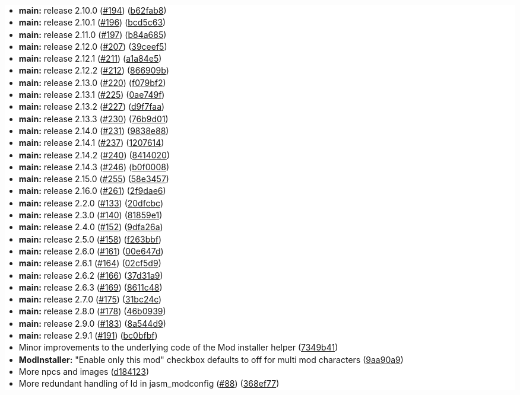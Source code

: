* **main:** release 2.10.0 ([#194](https://github.com/vagmr/JASM/issues/194)) ([b62fab8](https://github.com/vagmr/JASM/commit/b62fab817bc0bab7dd1867ae3d3eca1a798699be))
* **main:** release 2.10.1 ([#196](https://github.com/vagmr/JASM/issues/196)) ([bcd5c63](https://github.com/vagmr/JASM/commit/bcd5c63838ead241b6b5c7a90a5d0175ae95bd87))
* **main:** release 2.11.0 ([#197](https://github.com/vagmr/JASM/issues/197)) ([b84a685](https://github.com/vagmr/JASM/commit/b84a685c8986f58c42966bb7de54432a59057647))
* **main:** release 2.12.0 ([#207](https://github.com/vagmr/JASM/issues/207)) ([39ceef5](https://github.com/vagmr/JASM/commit/39ceef5e3f6758d401b8e9ec984132629f75d602))
* **main:** release 2.12.1 ([#211](https://github.com/vagmr/JASM/issues/211)) ([a1a84e5](https://github.com/vagmr/JASM/commit/a1a84e53936aee5c8f14cf321c3c23658222244f))
* **main:** release 2.12.2 ([#212](https://github.com/vagmr/JASM/issues/212)) ([866909b](https://github.com/vagmr/JASM/commit/866909bd4e3785e406c6da0361ea4f4b95b571b7))
* **main:** release 2.13.0 ([#220](https://github.com/vagmr/JASM/issues/220)) ([f079bf2](https://github.com/vagmr/JASM/commit/f079bf2cf2670dddb144f74a68c56f5f2233a22c))
* **main:** release 2.13.1 ([#225](https://github.com/vagmr/JASM/issues/225)) ([0ae749f](https://github.com/vagmr/JASM/commit/0ae749fdff6e9ac7d671318fe13babc40e29a7ca))
* **main:** release 2.13.2 ([#227](https://github.com/vagmr/JASM/issues/227)) ([d9f7faa](https://github.com/vagmr/JASM/commit/d9f7faa941cb8b8deb15874f1affab13cc9bcdac))
* **main:** release 2.13.3 ([#230](https://github.com/vagmr/JASM/issues/230)) ([76b9d01](https://github.com/vagmr/JASM/commit/76b9d0119ebcee32646b885783db26269ad1e277))
* **main:** release 2.14.0 ([#231](https://github.com/vagmr/JASM/issues/231)) ([9838e88](https://github.com/vagmr/JASM/commit/9838e888f0df87dcd1d06ba649236df806ee258a))
* **main:** release 2.14.1 ([#237](https://github.com/vagmr/JASM/issues/237)) ([1207614](https://github.com/vagmr/JASM/commit/120761440bc6cb970d6ab76125807d060d318a0c))
* **main:** release 2.14.2 ([#240](https://github.com/vagmr/JASM/issues/240)) ([8414020](https://github.com/vagmr/JASM/commit/84140201e05cb8cd12956ba3047c15264222be77))
* **main:** release 2.14.3 ([#246](https://github.com/vagmr/JASM/issues/246)) ([b0f0008](https://github.com/vagmr/JASM/commit/b0f0008914960599d1d46de6744dc2d36829b23c))
* **main:** release 2.15.0 ([#255](https://github.com/vagmr/JASM/issues/255)) ([58e3457](https://github.com/vagmr/JASM/commit/58e34571ab5811fbfb9000e7a704253b3b992cfb))
* **main:** release 2.16.0 ([#261](https://github.com/vagmr/JASM/issues/261)) ([2f9dae6](https://github.com/vagmr/JASM/commit/2f9dae6ee1fde26e2b049e407db87d4b7931128c))
* **main:** release 2.2.0 ([#133](https://github.com/vagmr/JASM/issues/133)) ([20dfcbc](https://github.com/vagmr/JASM/commit/20dfcbc8483f9558541b7d3c971441557741063a))
* **main:** release 2.3.0 ([#140](https://github.com/vagmr/JASM/issues/140)) ([81859e1](https://github.com/vagmr/JASM/commit/81859e102b913e85d6dab1de98a7ea0445710af8))
* **main:** release 2.4.0 ([#152](https://github.com/vagmr/JASM/issues/152)) ([9dfa26a](https://github.com/vagmr/JASM/commit/9dfa26a8a0997e8223e7a352bb67e826aa557f26))
* **main:** release 2.5.0 ([#158](https://github.com/vagmr/JASM/issues/158)) ([f263bbf](https://github.com/vagmr/JASM/commit/f263bbf16ddbfb08f5baf91bbfcf673bf533b8dd))
* **main:** release 2.6.0 ([#161](https://github.com/vagmr/JASM/issues/161)) ([00e647d](https://github.com/vagmr/JASM/commit/00e647d52d3500cf2b3134b898f24647aabe9747))
* **main:** release 2.6.1 ([#164](https://github.com/vagmr/JASM/issues/164)) ([02cf5d9](https://github.com/vagmr/JASM/commit/02cf5d915bef814c9eeb59cf3a198cc12acbd641))
* **main:** release 2.6.2 ([#166](https://github.com/vagmr/JASM/issues/166)) ([37d31a9](https://github.com/vagmr/JASM/commit/37d31a953d6ee6ed9d4771191dc3a093c6dabd84))
* **main:** release 2.6.3 ([#169](https://github.com/vagmr/JASM/issues/169)) ([8611c48](https://github.com/vagmr/JASM/commit/8611c48de260d274d35b5c58c787762218d288bd))
* **main:** release 2.7.0 ([#175](https://github.com/vagmr/JASM/issues/175)) ([31bc24c](https://github.com/vagmr/JASM/commit/31bc24c2f8eadb63b1080b5a20c8f133783d1ef7))
* **main:** release 2.8.0 ([#178](https://github.com/vagmr/JASM/issues/178)) ([46b0939](https://github.com/vagmr/JASM/commit/46b0939a62d183157bc79a7c4e177fc77f9cf302))
* **main:** release 2.9.0 ([#183](https://github.com/vagmr/JASM/issues/183)) ([8a544d9](https://github.com/vagmr/JASM/commit/8a544d969c98c535e4ffa1b5001be85939684992))
* **main:** release 2.9.1 ([#191](https://github.com/vagmr/JASM/issues/191)) ([bc0bfbf](https://github.com/vagmr/JASM/commit/bc0bfbfb41990ed2bb768ebf4a9bc66cf17392e9))
* Minor improvements to the underlying code of the Mod installer helper ([7349b41](https://github.com/vagmr/JASM/commit/7349b41347ddc1d9c843afdabed4f71ddfd26035))
* **ModInstaller:** "Enable only this mod" checkbox defaults to off for multi mod characters ([9aa90a9](https://github.com/vagmr/JASM/commit/9aa90a9fb1217029051599b3e00146e293bc7ccd))
* More npcs and images ([d184123](https://github.com/vagmr/JASM/commit/d184123bb158dbd5c805d31818657e5ff7817bbf))
* More redundant handling of Id in jasm_modconfig ([#88](https://github.com/vagmr/JASM/issues/88)) ([368ef77](https://github.com/vagmr/JASM/commit/368ef77faa8732a06d0dc80c3470983bc0f0162e))